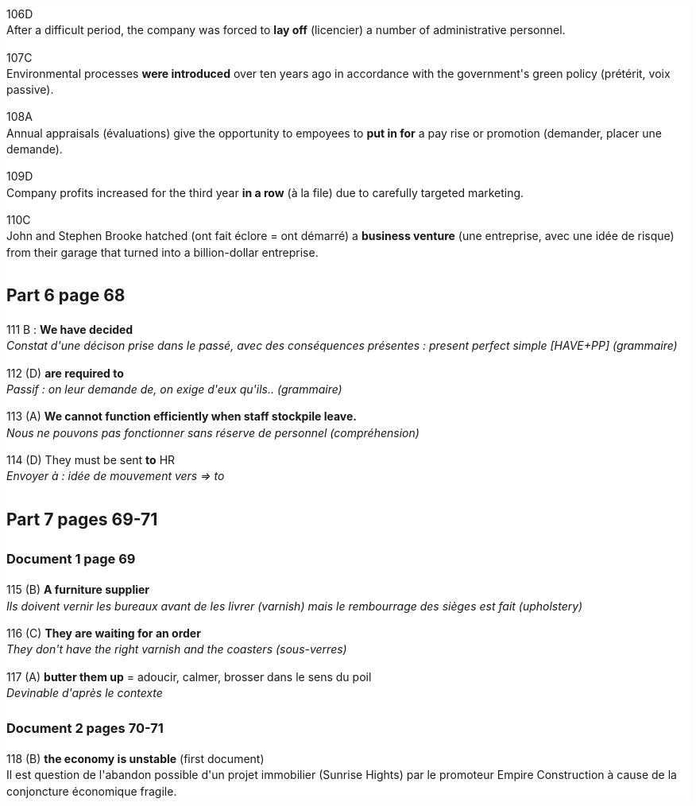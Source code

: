 106D  
After a difficult period, the company was forced to **lay off** (licencier) a number of administrative personnel.

107C  
Environmental processes **were introduced** over ten years ago in accordance with the government's green policy (prétérit, voix passive).

108A  
Annual appraisals (évaluations) give the opportunity to empoyees to **put in for** a pay rise or promotion (demander, placer une demande).

109D  
Company profits increased for the third year **in a row** (à la file) due to carefully targeted marketing.

110C  
John and Stephen Brooke hatched (ont fait éclore = ont démarré) a **business venture** (une entreprise, avec une idée de risque) from their garage that turned into a billion-dollar entreprise.

## Part 6 page 68

111 B : **We have decided**  
*Constat d'une décison prise dans le passé, avec des conséquences présentes : present perfect simple [HAVE+PP] (grammaire)*

112 (D) **are required to**   
*Passif : on leur demande de, on exige d'eux qu'ils.. (grammaire)*

113 (A) **We cannot function efficiently when staff stockpile leave.**  
*Nous ne pouvons pas fonctionner sans réserve de personnel (compréhension)*

114 (D) They must be sent **to** HR  
*Envoyer à : idée de mouvement vers => to*

## Part 7 pages 69-71

### Document 1 page 69

115 (B) **A furniture supplier**  
*Ils doivent vernir les bureaux avant de les livrer (varnish) mais le rembourrage des sièges est fait (upholstery)*

116 (C) **They are waiting for an order**  
*They don't have the right varnish and the  coasters (sous-verres)*

117 (A) **butter them up** = adoucir, calmer, brosser dans le sens du poil  
*Devinable d'après le contexte*

### Document 2 pages 70-71

118 (B) **the economy is unstable** (first document)  
Il est question de l'abandon possible d'un projet immobilier (Sunrise Hights) par le promoteur Empire Construction à cause de la conjoncture économique fragile.
